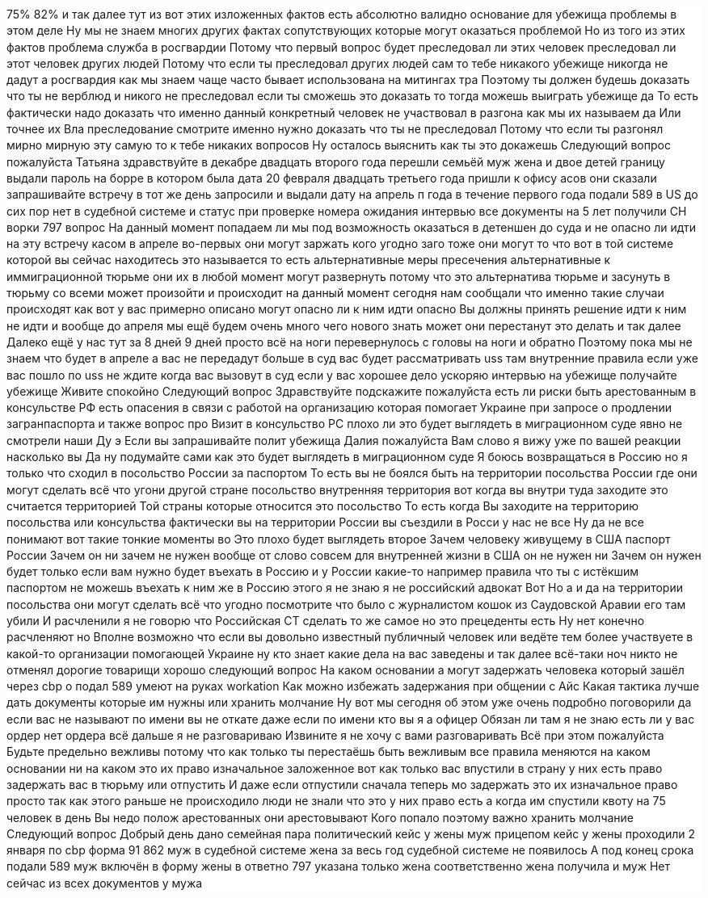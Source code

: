 75% 82% и так далее тут из вот этих изложенных фактов есть абсолютно валидно основание для убежища проблемы в этом деле Ну мы не знаем многих других фактах сопутствующих которые могут оказаться проблемой Но из того из этих фактов проблема служба в росгвардии Потому что первый вопрос будет преследовал ли этих человек преследовал ли этот человек других людей Потому что если ты преследовал других людей сам то тебе никакого убежище никогда не дадут а росгвардия как мы знаем чаще часто бывает использована на митингах тра Поэтому ты должен будешь доказать что ты не верблюд и никого не преследовал если ты сможешь это доказать то тогда можешь выиграть убежище да То есть фактически надо доказать что именно данный конкретный человек не участвовал в разгона как мы их называем да Или точнее их Вла преследование смотрите именно нужно доказать что ты не преследовал Потому что если ты разгонял мирно мирную эту самую то к тебе никаких вопросов Ну осталось выяснить как ты это докажешь Следующий вопрос пожалуйста Татьяна здравствуйте в декабре двадцать второго года перешли семьёй муж жена и двое детей границу выдали пароль на борре в котором была дата 20 февраля двадцать третьего года пришли к офису асов они сказали запрашивайте встречу в тот же день запросили и выдали дату на апрель п года в течение первого года подали 589 в US до сих пор нет в судебной системе и статус при проверке номера ожидания интервью все документы на 5 лет получили СН ворки 797 вопрос На данный момент попадаем ли мы под возможность оказаться в детеншен до суда и не опасно ли идти на эту встречу касом в апреле во-первых они могут заржать кого угодно заго тоже они могут то что вот в той системе которой вы сейчас находитесь это называется то есть альтернативные меры пресечения альтернативные к иммиграционной тюрьме они их в любой момент могут развернуть потому что это альтернатива тюрьме и засунуть в тюрьму со всеми может произойти и происходит на данный момент сегодня нам сообщали что именно такие случаи происходят как вот у вас примерно описано могут опасно ли к ним идти опасно Вы должны принять решение идти к ним не идти и вообще до апреля мы ещё будем очень много чего нового знать может они перестанут это делать и так далее Далеко ещё у нас тут за 8 дней 9 дней просто всё на ноги перевернулось с головы на ноги и обратно Поэтому пока мы не знаем что будет в апреле а вас не передадут больше в суд вас будет рассматривать uss там внутренние правила если уже вас пошло по uss не ждите когда вас вызовут в суд если у вас хорошее дело ускоряю интервью на убежище получайте убежище Живите спокойно Следующий вопрос Здравствуйте подскажите пожалуйста есть ли риски быть арестованным в консульстве РФ есть опасения в связи с работой на организацию которая помогает Украине при запросе о продлении загранпаспорта и также вопрос про Визит в консульство РС плохо ли это будет выглядеть в миграционном суде явно не смотрели наши Ду э Если вы запрашивайте полит убежища Далия пожалуйста Вам слово я вижу уже по вашей реакции насколько вы Да ну подумайте сами как это будет выглядеть в миграционном суде Я боюсь возвращаться в Россию но я только что сходил в посольство России за паспортом То есть вы не боялся быть на территории посольства России где они могут сделать всё что угони другой стране посольство внутренняя территория вот когда вы внутри туда заходите это считается территорией Той страны которые относится это посольство То есть когда Вы заходите на территорию посольства или консульства фактически вы на территории России вы съездили в Росси у нас не все Ну да не все понимают вот такие тонкие моменты во Это плохо будет выглядеть второе Зачем человеку живущему в США паспорт России Зачем он ни зачем не нужен вообще от слово совсем для внутренней жизни в США он не нужен ни Зачем он нужен будет только если вам нужно будет въехать в Россию и у России какие-то например правила что ты с истёкшим паспортом не можешь въехать к ним же в Россию этого я не знаю я не российский адвокат Вот Но а и да на территории посольства они могут сделать всё что угодно посмотрите что было с журналистом кошок из Саудовской Аравии его там убили И расчленили я не говорю что Российская СТ сделать то же самое но это прецеденты есть Ну нет конечно расчленяют но Вполне возможно что если вы довольно известный публичный человек или ведёте тем более участвуете в какой-то организации помогающей Украине ну кто знает какие дела на вас заведены и так далее всё-таки ноч никто не отменял дорогие товарищи хорошо следующий вопрос На каком основании а могут задержать человека который зашёл через cbp о подал 589 умеют на руках workation Как можно избежать задержания при общении с Айс Какая тактика лучше дать документы которые им нужны или хранить молчание Ну вот мы сегодня об этом уже очень подробно поговорили да если вас не называют по имени вы не откате даже если по имени кто вы я а офицер Обязан ли там я не знаю есть ли у вас ордер нет ордера всё дальше я не разговариваю Извините я не хочу с вами разговаривать Всё при этом пожалуйста Будьте предельно вежливы потому что как только ты перестаёшь быть вежливым все правила меняются на каком основании ни на каком это их право изначальное заложенное вот как только вас впустили в страну у них есть право задержать вас в тюрьму или отпустить И даже если отпустили сначала теперь мо задержать это их изначальное право просто так как этого раньше не происходило люди не знали что это у них право есть а когда им спустили квоту на 75 человек в день Вы недо полож арестованных они арестовывают Кого попало поэтому важно хранить молчание Следующий вопрос Добрый день дано семейная пара политический кейс у жены муж прицепом кейс у жены проходили 2 января по cbp форма 91 862 муж в судебной системе жена за весь год судебной системе не появилось А под конец срока подали 589 муж включён в форму жены в ответно 797 указана только жена соответственно жена получила и муж Нет сейчас из всех документов у мужа
